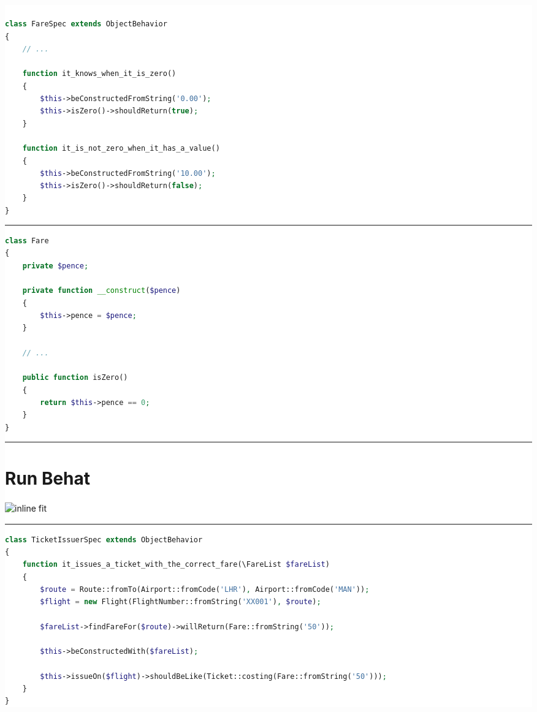 
```php

class FareSpec extends ObjectBehavior
{
    // ...

    function it_knows_when_it_is_zero()
    {
        $this->beConstructedFromString('0.00');
        $this->isZero()->shouldReturn(true);
    }

    function it_is_not_zero_when_it_has_a_value()
    {
        $this->beConstructedFromString('10.00');
        $this->isZero()->shouldReturn(false);
    }
}
```

---

```php
class Fare
{
    private $pence;

    private function __construct($pence)
    {
        $this->pence = $pence;
    }

    // ...

    public function isZero()
    {
        return $this->pence == 0;
    }
}
```

---

# Run Behat

![inline fit](behat-step-5-failing.png)

---

```php
class TicketIssuerSpec extends ObjectBehavior
{
    function it_issues_a_ticket_with_the_correct_fare(\FareList $fareList)
    {
        $route = Route::fromTo(Airport::fromCode('LHR'), Airport::fromCode('MAN'));
        $flight = new Flight(FlightNumber::fromString('XX001'), $route);

        $fareList->findFareFor($route)->willReturn(Fare::fromString('50'));

        $this->beConstructedWith($fareList);

        $this->issueOn($flight)->shouldBeLike(Ticket::costing(Fare::fromString('50')));
    }
}
```